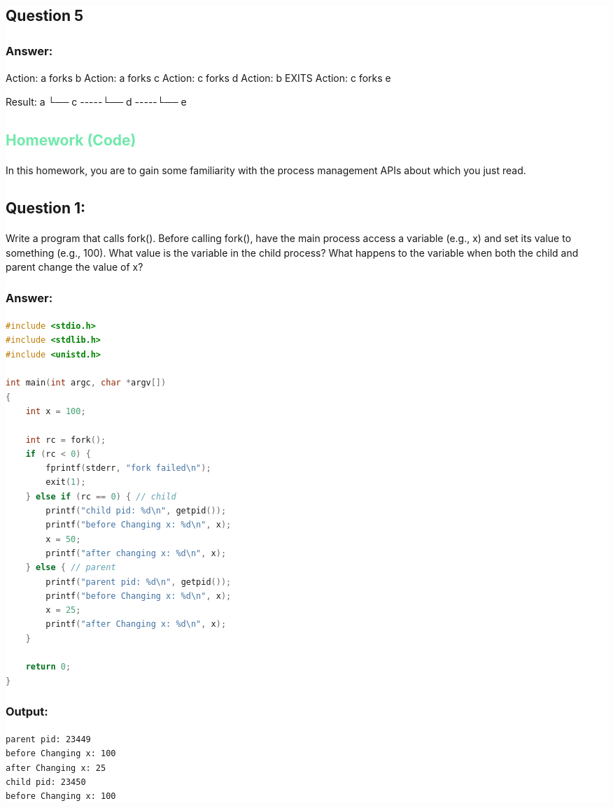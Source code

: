 ## Question 5

### Answer:
Action: a forks b
Action: a forks c
Action: c forks d
Action: b EXITS
Action: c forks e

Result:
							   a
                               └── c
	                           -----└── d
	                           -----└── e



## <font color="#71e9ac">Homework (Code)</font>
In this homework, you are to gain some familiarity with the process management APIs about which you just read. 

## Question 1:
Write a program that calls fork(). Before calling fork(), have the main process access a variable (e.g., x) and set its value to something (e.g., 100). What value is the variable in the child process? What happens to the variable when both the child and parent change the value of x?

### Answer:
```c title="q1.c" showLineNumbers
#include <stdio.h>
#include <stdlib.h>
#include <unistd.h>

int main(int argc, char *argv[])
{
    int x = 100;
    
    int rc = fork();
    if (rc < 0) { 
        fprintf(stderr, "fork failed\n");
        exit(1);
    } else if (rc == 0) { // child
        printf("child pid: %d\n", getpid());
        printf("before Changing x: %d\n", x);
        x = 50;
        printf("after changing x: %d\n", x);
    } else { // parent
        printf("parent pid: %d\n", getpid());
        printf("before Changing x: %d\n", x);
        x = 25;
        printf("after Changing x: %d\n", x);
    }

    return 0;
}
```
### Output:
```console {3,6} showLineNumbers=false
parent pid: 23449
before Changing x: 100
after Changing x: 25
child pid: 23450
before Changing x: 100
```